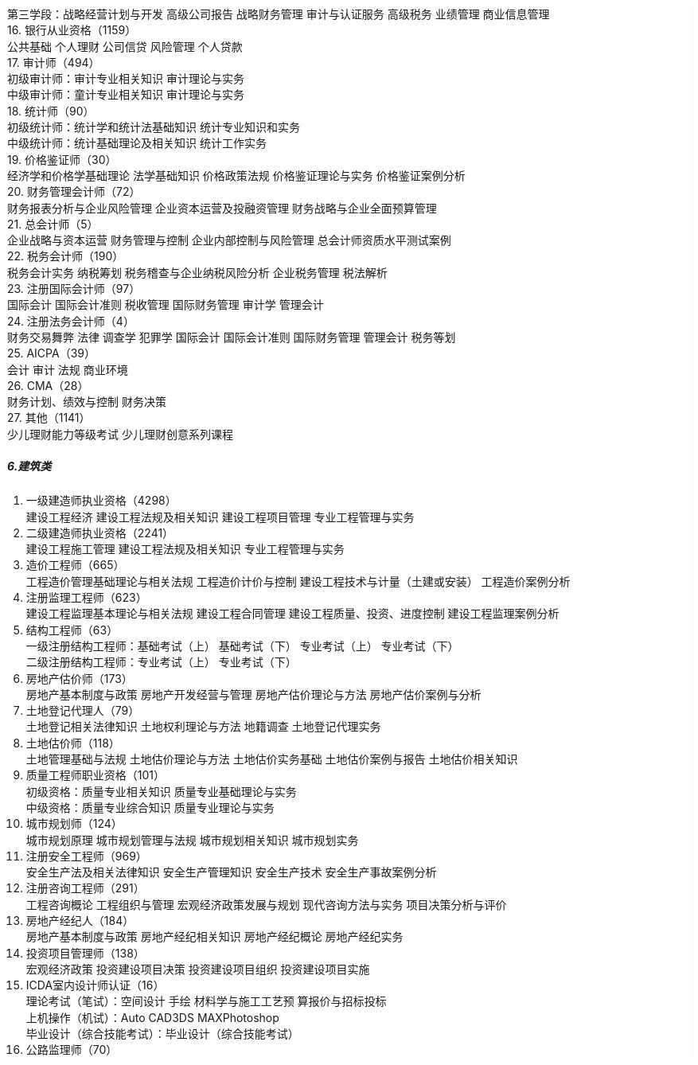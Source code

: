 第三学段：战略经营计划与开发 高级公司报告 战略财务管理 审计与认证服务 高级税务 业绩管理 商业信息管理  
16. 银行从业资格（1159）  
公共基础 个人理财 公司信贷 风险管理 个人贷款  
17. 审计师（494）  
初级审计师：审计专业相关知识 审计理论与实务  
中级审计师：童计专业相关知识 审计理论与实务  
18. 统计师（90）  
初级统计师：统计学和统计法基础知识 统计专业知识和实务  
中级统计师：统计基础理论及相关知识 统计工作实务  
19. 价格鉴证师（30）  
经济学和价格学基础理论 法学基础知识 价格政策法规 价格鉴证理论与实务 价格鉴证案例分析  
20. 财务管理会计师（72）  
财务报表分析与企业风险管理 企业资本运营及投融资管理 财务战略与企业全面预算管理  
21. 总会计师（5）  
企业战略与资本运营 财务管理与控制 企业内部控制与风险管理 总会计师资质水平测试案例  
22. 税务会计师（190）  
税务会计实务 纳税筹划 税务稽查与企业纳税风险分析 企业税务管理 税法解析  
23. 注册国际会计师（97）  
国际会计 国际会计准则 税收管理 国际财务管理 审计学 管理会计  
24. 注册法务会计师（4）  
财务交易舞弊 法律 调查学 犯罪学 国际会计 国际会计准则 国际财务管理 管理会计 税务等划  
25. AICPA（39）  
会计 审计 法规 商业环境  
26.  CMA（28）  
财务计划、绩效与控制 财务决策  
27. 其他（1141）  
少儿理财能力等级考试 少儿理财创意系列课程  
##### 6.建筑类  
1. 一级建造师执业资格（4298）  
建设工程经济 建设工程法规及相关知识 建设工程项目管理 专业工程管理与实务  
2. 二级建造师执业资格（2241）  
建设工程施工管理 建设工程法规及相关知识 专业工程管理与实务  
3. 造价工程师（665）  
工程造价管理基础理论与相关法规 工程造价计价与控制 建设工程技术与计量（土建或安装） 工程造价案例分析  
4. 注册监理工程师（623）  
建设工程监理基本理论与相关法规 建设工程合同管理 建设工程质量、投资、进度控制 建设工程监理案例分析  
5. 结构工程师（63）  
一级注册结构工程师：基础考试（上） 基础考试（下） 专业考试（上） 专业考试（下）  
二级注册结构工程师：专业考试（上） 专业考试（下）  
6. 房地产估价师（173）  
房地产基本制度与政策 房地产开发经营与管理 房地产估价理论与方法 房地产估价案例与分析  
7. 土地登记代理人（79）  
土地登记相关法律知识 土地权利理论与方法 地籍调查 土地登记代理实务  
8. 土地估价师（118）  
土地管理基础与法规 土地估价理论与方法 土地估价实务基础 土地估价案例与报告 土地估价相关知识  
9. 质量工程师职业资格（101）  
初级资格：质量专业相关知识 质量专业基础理论与实务  
中级资格：质量专业综合知识 质量专业理论与实务  
10. 城市规划师（124）  
城市规划原理 城市规划管理与法规 城市规划相关知识 城市规划实务  
11. 注册安全工程师（969）  
安全生产法及相关法律知识 安全生产管理知识 安全生产技术 安全生产事故案例分析  
12. 注册咨询工程师（291）  
工程咨询概论 工程组织与管理 宏观经济政策发展与规划 现代咨询方法与实务 项目决策分析与评价  
13. 房地产经纪人（184）  
房地产基本制度与政策 房地产经纪相关知识 房地产经纪概论 房地产经纪实务  
14. 投资项目管理师（138）  
宏观经济政策 投资建设项目决策 投资建设项目组织 投资建设项目实施  
15. ICDA室内设计师认证（16）  
理论考试（笔试）：空间设计 手绘 材料学与施工工艺预 算报价与招标投标  
上机操作（机试）：Auto CAD3DS MAXPhotoshop  
毕业设计（综合技能考试）：毕业设计（综合技能考试）  
16. 公路监理师（70）  